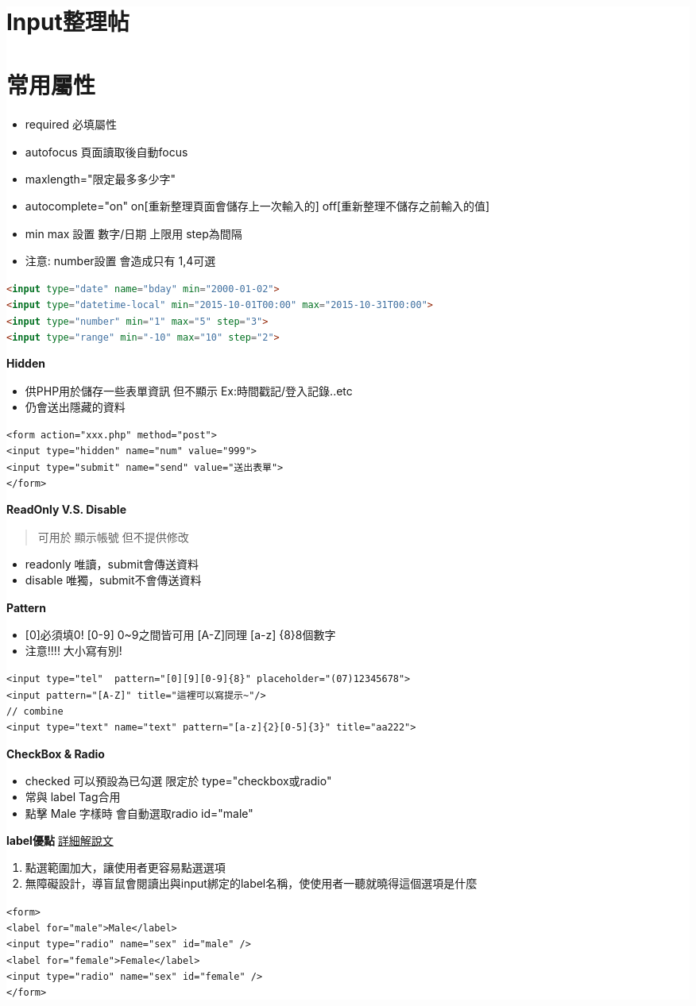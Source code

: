 # Input整理帖

# 常用屬性
* required 必填屬性
* autofocus 頁面讀取後自動focus
* maxlength="限定最多多少字"
* autocomplete="on" 
on[重新整理頁面會儲存上一次輸入的] 
off[重新整理不儲存之前輸入的值]

* min max 設置 數字/日期 上限用 step為間隔
* 注意: number設置 會造成只有 1,4可選
```html
<input type="date" name="bday" min="2000-01-02">
<input type="datetime-local" min="2015-10-01T00:00" max="2015-10-31T00:00">
<input type="number" min="1" max="5" step="3">
<input type="range" min="-10" max="10" step="2">
```

**Hidden**
* 供PHP用於儲存一些表單資訊 但不顯示 Ex:時間戳記/登入記錄..etc
* 仍會送出隱藏的資料
```
<form action="xxx.php" method="post">
<input type="hidden" name="num" value="999">
<input type="submit" name="send" value="送出表單">
</form>
```        
**ReadOnly V.S. Disable**
> 可用於 顯示帳號 但不提供修改
* readonly 唯讀，submit會傳送資料 
* disable 唯獨，submit不會傳送資料

**Pattern**
* [0]必須填0!  [0-9] 0~9之間皆可用 [A-Z]同理 [a-z]  {8}8個數字 
* 注意!!!! 大小寫有別!
```
<input type="tel"  pattern="[0][9][0-9]{8}" placeholder="(07)12345678">
<input pattern="[A-Z]" title="這裡可以寫提示~"/>
// combine
<input type="text" name="text" pattern="[a-z]{2}[0-5]{3}" title="aa222">
```

**CheckBox & Radio**
* checked 可以預設為已勾選 限定於 type="checkbox或radio"
* 常與 label Tag合用
* 點擊 Male 字樣時 會自動選取radio id="male"

**label優點**
[詳細解說文](http://crazy.molerat.net/learner/cpuroom/programmer/reading.php?filename=1010706120235.dov)
1. 點選範圍加大，讓使用者更容易點選選項
2. 無障礙設計，導盲鼠會閱讀出與input綁定的label名稱，使使用者一聽就曉得這個選項是什麼
```
<form>
<label for="male">Male</label>
<input type="radio" name="sex" id="male" />
<label for="female">Female</label>
<input type="radio" name="sex" id="female" />
</form>
```
